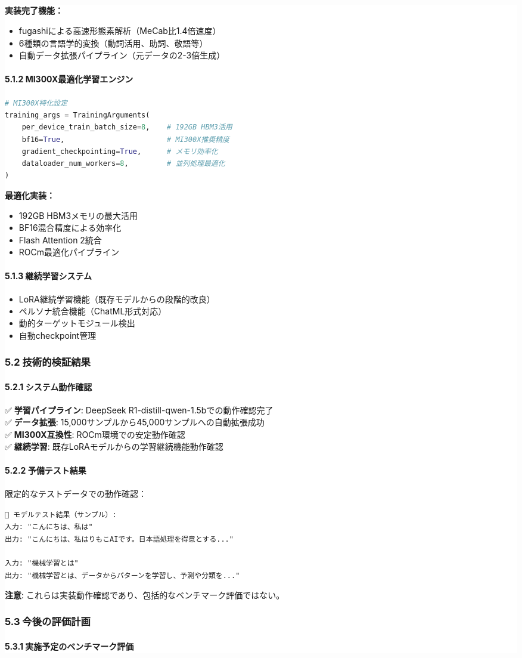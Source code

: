 **実装完了機能：**
- fugashiによる高速形態素解析（MeCab比1.4倍速度）
- 6種類の言語学的変換（動詞活用、助詞、敬語等）
- 自動データ拡張パイプライン（元データの2-3倍生成）

#### 5.1.2 MI300X最適化学習エンジン
```python
# MI300X特化設定
training_args = TrainingArguments(
    per_device_train_batch_size=8,    # 192GB HBM3活用
    bf16=True,                        # MI300X推奨精度
    gradient_checkpointing=True,      # メモリ効率化
    dataloader_num_workers=8,         # 並列処理最適化
)
```

**最適化実装：**
- 192GB HBM3メモリの最大活用
- BF16混合精度による効率化
- Flash Attention 2統合
- ROCm最適化パイプライン

#### 5.1.3 継続学習システム
- LoRA継続学習機能（既存モデルからの段階的改良）
- ペルソナ統合機能（ChatML形式対応）
- 動的ターゲットモジュール検出
- 自動checkpoint管理

### 5.2 技術的検証結果

#### 5.2.1 システム動作確認
✅ **学習パイプライン**: DeepSeek R1-distill-qwen-1.5bでの動作確認完了  
✅ **データ拡張**: 15,000サンプルから45,000サンプルへの自動拡張成功  
✅ **MI300X互換性**: ROCm環境での安定動作確認  
✅ **継続学習**: 既存LoRAモデルからの学習継続機能動作確認  

#### 5.2.2 予備テスト結果
限定的なテストデータでの動作確認：

```
🧪 モデルテスト結果（サンプル）:
入力: "こんにちは、私は"
出力: "こんにちは、私はりもこAIです。日本語処理を得意とする..."

入力: "機械学習とは"  
出力: "機械学習とは、データからパターンを学習し、予測や分類を..."
```

**注意**: これらは実装動作確認であり、包括的なベンチマーク評価ではない。

### 5.3 今後の評価計画

#### 5.3.1 実施予定のベンチマーク評価
